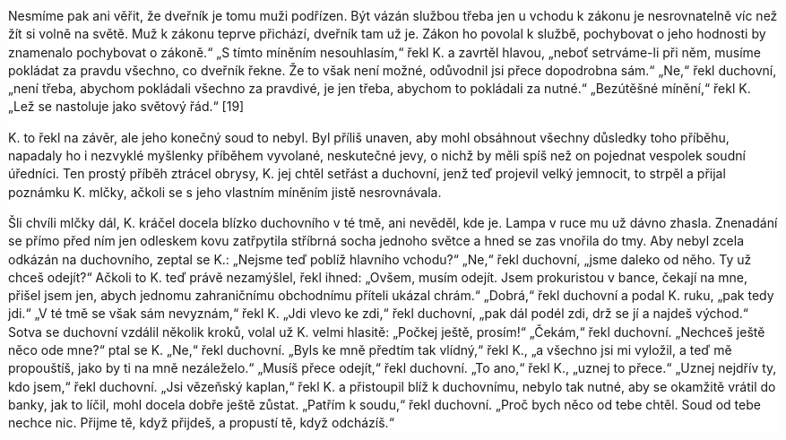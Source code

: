 Nesmíme pak ani věřit, že dveřník je tomu muži podřízen.
Být vázán službou třeba jen u vchodu k zákonu je nesrovnatelně víc než žít si volně na světě.
Muž k zákonu teprve přichází, dveřník tam už je.
Zákon ho povolal k službě, pochybovat o jeho hodnosti by znamenalo pochybovat o zákoně.“
„S tímto míněním nesouhlasím,“ řekl K. a zavrtěl hlavou, „neboť setrváme-li při něm, musíme pokládat za pravdu všechno, co dveřník řekne.
Že to však není možné, odůvodnil jsi přece dopodrobna sám.“
„Ne,“ řekl duchovní, „není třeba, abychom pokládali všechno za pravdivé, je jen třeba, abychom to pokládali za nutné.“
„Bezútěšné mínění,“ řekl K. „Lež se nastoluje jako světový řád.“
\[19\]

K. to řekl na závěr, ale jeho konečný soud to nebyl.
Byl příliš unaven, aby mohl obsáhnout všechny důsledky toho příběhu, napadaly ho i nezvyklé myšlenky příběhem vyvolané, neskutečné jevy, o nichž by měli spíš než on pojednat vespolek soudní úředníci.
Ten prostý příběh ztrácel obrysy, K. jej chtěl setřást a duchovní, jenž teď projevil velký jemnocit, to strpěl a přijal poznámku K. mlčky, ačkoli se s jeho vlastním míněním jistě nesrovnávala.

Šli chvíli mlčky dál, K. kráčel docela blízko duchovního v té tmě, ani nevěděl, kde je.
Lampa v ruce mu už dávno zhasla.
Znenadání se přímo před ním jen odleskem kovu zatřpytila stříbrná socha jednoho světce a hned se zas vnořila do tmy.
Aby nebyl zcela odkázán na duchovního, zeptal se K.: „Nejsme teď poblíž hlavního vchodu?“ „Ne,“ řekl duchovní, „jsme daleko od něho.
Ty už chceš odejít?“ Ačkoli to K. teď právě nezamýšlel, řekl ihned: „Ovšem, musím odejít.
Jsem prokuristou v bance, čekají na mne, přišel jsem jen, abych jednomu zahraničnímu obchodnímu příteli ukázal chrám.“
„Dobrá,“ řekl duchovní a podal K. ruku, „pak tedy jdi.“
„V té tmě se však sám nevyznám,“ řekl K. „Jdi vlevo ke zdi,“ řekl duchovní, „pak dál podél zdi, drž se jí a najdeš východ.“
Sotva se duchovní vzdálil několik kroků, volal už K. velmi hlasitě: „Počkej ještě, prosím!“ „Čekám,“ řekl duchovní.
„Nechceš ještě něco ode mne?“ ptal se K. „Ne,“ řekl duchovní.
„Byls ke mně předtím tak vlídný,“
řekl K., „a všechno jsi mi vyložil, a teď mě propouštíš, jako by ti na mně nezáleželo.“
„Musíš přece odejít,“ řekl duchovní.
„To ano,“ řekl K., „uznej to přece.“
„Uznej nejdřív ty, kdo jsem,“ řekl duchovní.
„Jsi vězeňský kaplan,“ řekl K. a přistoupil blíž k duchovnímu, nebylo tak nutné, aby se okamžitě vrátil do banky, jak to líčil, mohl docela dobře ještě zůstat.
„Patřím k soudu,“ řekl duchovní.
„Proč bych něco od tebe chtěl.
Soud od tebe nechce nic.
Přijme tě, když přijdeš, a propustí tě, když odcházíš.“
